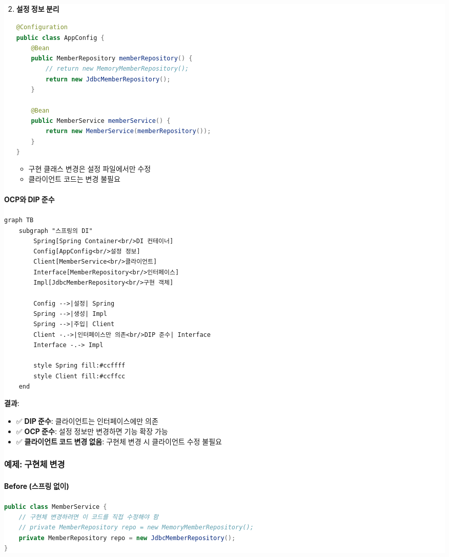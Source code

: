 2. **설정 정보 분리**
   ```java
   @Configuration
   public class AppConfig {
       @Bean
       public MemberRepository memberRepository() {
           // return new MemoryMemberRepository();
           return new JdbcMemberRepository();
       }

       @Bean
       public MemberService memberService() {
           return new MemberService(memberRepository());
       }
   }
   ```
   - 구현 클래스 변경은 설정 파일에서만 수정
   - 클라이언트 코드는 변경 불필요

#### OCP와 DIP 준수

```mermaid
graph TB
    subgraph "스프링의 DI"
        Spring[Spring Container<br/>DI 컨테이너]
        Config[AppConfig<br/>설정 정보]
        Client[MemberService<br/>클라이언트]
        Interface[MemberRepository<br/>인터페이스]
        Impl[JdbcMemberRepository<br/>구현 객체]

        Config -->|설정| Spring
        Spring -->|생성| Impl
        Spring -->|주입| Client
        Client -.->|인터페이스만 의존<br/>DIP 준수| Interface
        Interface -.-> Impl

        style Spring fill:#ccffff
        style Client fill:#ccffcc
    end
```

**결과**:
- ✅ **DIP 준수**: 클라이언트는 인터페이스에만 의존
- ✅ **OCP 준수**: 설정 정보만 변경하면 기능 확장 가능
- ✅ **클라이언트 코드 변경 없음**: 구현체 변경 시 클라이언트 수정 불필요

### 예제: 구현체 변경

#### Before (스프링 없이)
```java
public class MemberService {
    // 구현체 변경하려면 이 코드를 직접 수정해야 함
    // private MemberRepository repo = new MemoryMemberRepository();
    private MemberRepository repo = new JdbcMemberRepository();
}
```
